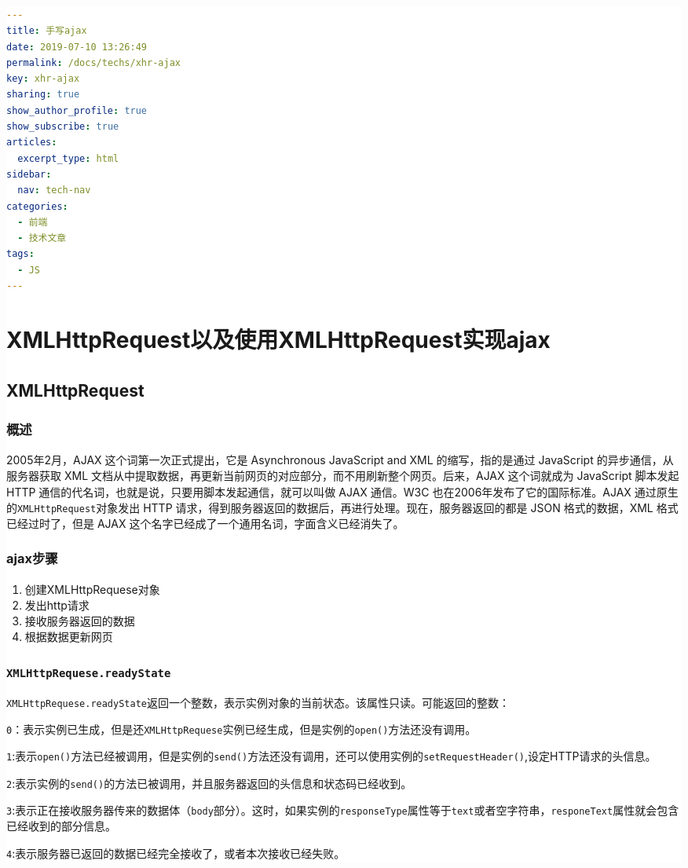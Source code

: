 ```yaml
---
title: 手写ajax
date: 2019-07-10 13:26:49
permalink: /docs/techs/xhr-ajax
key: xhr-ajax
sharing: true
show_author_profile: true
show_subscribe: true
articles:
  excerpt_type: html
sidebar:
  nav: tech-nav
categories:
  - 前端
  - 技术文章
tags:
  - JS
---
```

# XMLHttpRequest以及使用XMLHttpRequest实现ajax

## XMLHttpRequest

### 概述

2005年2月，AJAX 这个词第一次正式提出，它是 Asynchronous JavaScript and XML 的缩写，指的是通过 JavaScript 的异步通信，从服务器获取 XML 文档从中提取数据，再更新当前网页的对应部分，而不用刷新整个网页。后来，AJAX 这个词就成为 JavaScript 脚本发起 HTTP 通信的代名词，也就是说，只要用脚本发起通信，就可以叫做 AJAX 通信。W3C 也在2006年发布了它的国际标准。AJAX 通过原生的`XMLHttpRequest`对象发出 HTTP 请求，得到服务器返回的数据后，再进行处理。现在，服务器返回的都是 JSON 格式的数据，XML 格式已经过时了，但是 AJAX 这个名字已经成了一个通用名词，字面含义已经消失了。

### ajax步骤

1. 创建XMLHttpRequese对象
2. 发出http请求
3. 接收服务器返回的数据
4. 根据数据更新网页

### `XMLHttpRequese.readyState`

`XMLHttpRequese.readyState`返回一个整数，表示实例对象的当前状态。该属性只读。可能返回的整数：

`0`：表示实例已生成，但是还`XMLHttpRequese`实例已经生成，但是实例的`open()`方法还没有调用。

`1`:表示`open()`方法已经被调用，但是实例的`send()`方法还没有调用，还可以使用实例的`setRequestHeader()`,设定HTTP请求的头信息。

`2`:表示实例的`send()`的方法已被调用，并且服务器返回的头信息和状态码已经收到。

`3`:表示正在接收服务器传来的数据体（`body`部分）。这时，如果实例的`responseType`属性等于`text`或者空字符串，`responeText`属性就会包含已经收到的部分信息。

`4`:表示服务器已返回的数据已经完全接收了，或者本次接收已经失败。
